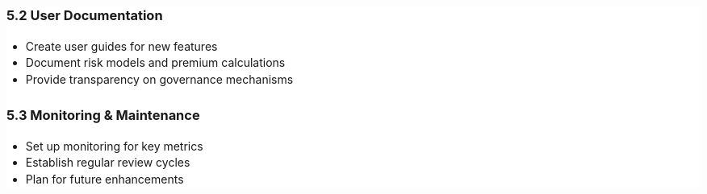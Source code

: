 ### 5.2 User Documentation
- Create user guides for new features
- Document risk models and premium calculations
- Provide transparency on governance mechanisms

### 5.3 Monitoring & Maintenance
- Set up monitoring for key metrics
- Establish regular review cycles
- Plan for future enhancements
